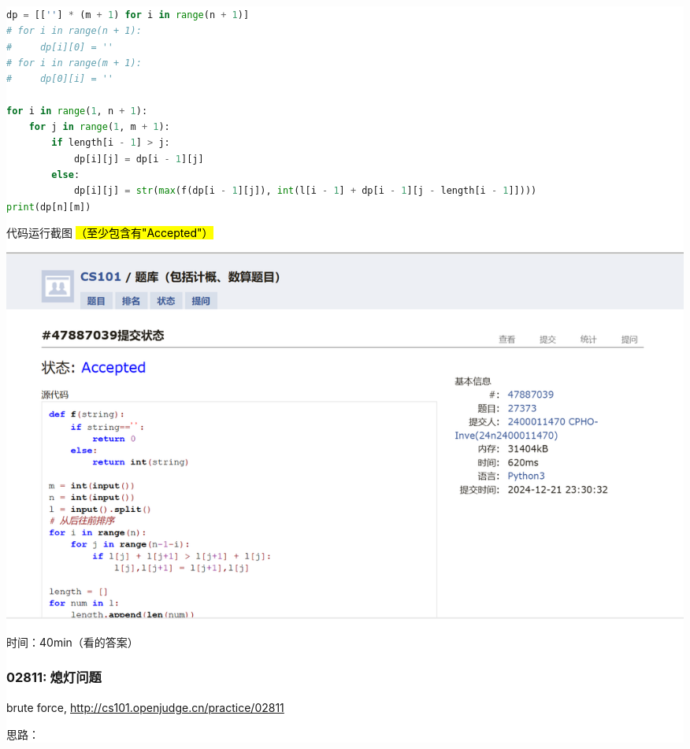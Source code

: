 ```python
dp = [[''] * (m + 1) for i in range(n + 1)]
# for i in range(n + 1):
#     dp[i][0] = ''
# for i in range(m + 1):
#     dp[0][i] = ''

for i in range(1, n + 1):
    for j in range(1, m + 1):
        if length[i - 1] > j:
            dp[i][j] = dp[i - 1][j]
        else:
            dp[i][j] = str(max(f(dp[i - 1][j]), int(l[i - 1] + dp[i - 1][j - length[i - 1]])))
print(dp[n][m])
```



代码运行截图 <mark>（至少包含有"Accepted"）</mark>

![](https://raw.githubusercontent.com/CPHO-Inventor/2024JG/main/image/202412221107727.png)

时间：40min（看的答案）

### 02811: 熄灯问题

brute force, http://cs101.openjudge.cn/practice/02811

思路：

